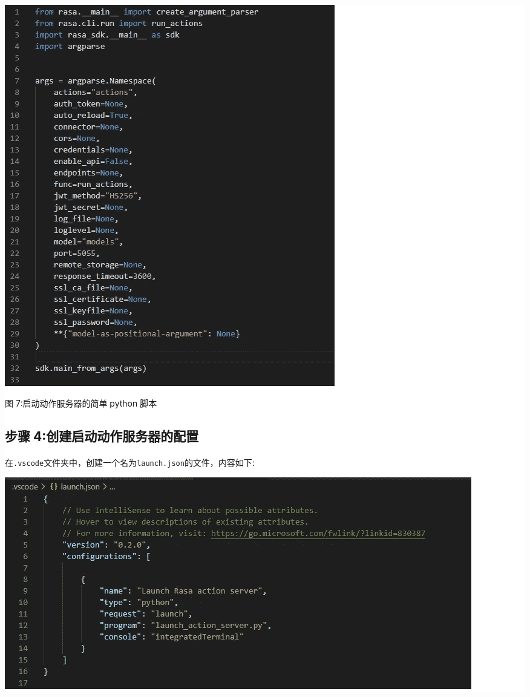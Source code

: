 ![](img/b1b72f399db39d31edf5f4c8b7ecfc83.png)

图 7:启动动作服务器的简单 python 脚本

## 步骤 4:创建启动动作服务器的配置

在`.vscode`文件夹中，创建一个名为`launch.json`的文件，内容如下:

![](img/21b2c31dae82179d5655907158e4780a.png)

